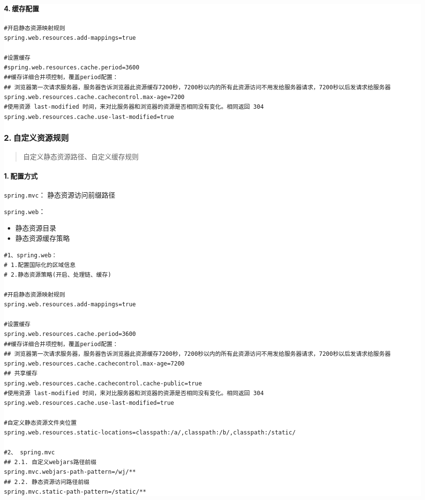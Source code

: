 #### 4. 缓存配置

```properties
#开启静态资源映射规则
spring.web.resources.add-mappings=true

#设置缓存
#spring.web.resources.cache.period=3600
##缓存详细合并项控制，覆盖period配置：
## 浏览器第一次请求服务器，服务器告诉浏览器此资源缓存7200秒，7200秒以内的所有此资源访问不用发给服务器请求，7200秒以后发请求给服务器
spring.web.resources.cache.cachecontrol.max-age=7200
#使用资源 last-modified 时间，来对比服务器和浏览器的资源是否相同没有变化。相同返回 304
spring.web.resources.cache.use-last-modified=true
```

### 2. 自定义资源规则

> 自定义静态资源路径、自定义缓存规则

#### 1. 配置方式

`spring.mvc`： 静态资源访问前缀路径

`spring.web`：

- 静态资源目录
- 静态资源缓存策略

```properties
#1、spring.web：
# 1.配置国际化的区域信息
# 2.静态资源策略(开启、处理链、缓存)

#开启静态资源映射规则
spring.web.resources.add-mappings=true

#设置缓存
spring.web.resources.cache.period=3600
##缓存详细合并项控制，覆盖period配置：
## 浏览器第一次请求服务器，服务器告诉浏览器此资源缓存7200秒，7200秒以内的所有此资源访问不用发给服务器请求，7200秒以后发请求给服务器
spring.web.resources.cache.cachecontrol.max-age=7200
## 共享缓存
spring.web.resources.cache.cachecontrol.cache-public=true
#使用资源 last-modified 时间，来对比服务器和浏览器的资源是否相同没有变化。相同返回 304
spring.web.resources.cache.use-last-modified=true

#自定义静态资源文件夹位置
spring.web.resources.static-locations=classpath:/a/,classpath:/b/,classpath:/static/

#2、 spring.mvc
## 2.1. 自定义webjars路径前缀
spring.mvc.webjars-path-pattern=/wj/**
## 2.2. 静态资源访问路径前缀
spring.mvc.static-path-pattern=/static/**
```
